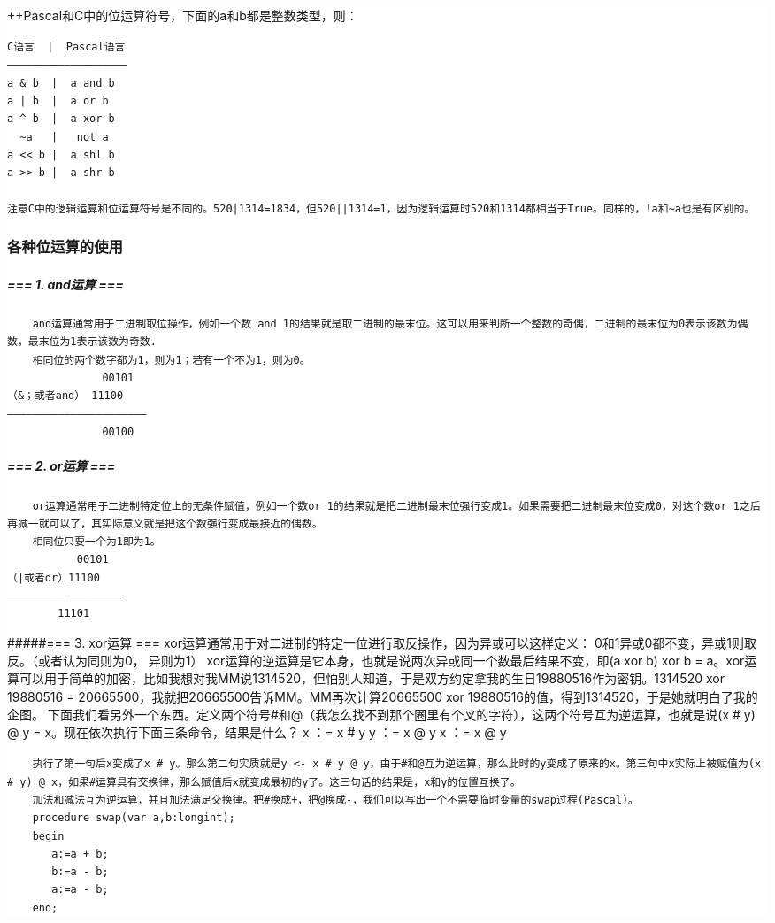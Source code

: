 ++Pascal和C中的位运算符号，下面的a和b都是整数类型，则：

	C语言  |  Pascal语言
	———————————————————
	a & b  |  a and b
	a | b  |  a or b
	a ^ b  |  a xor b
	  ~a   |   not a
	a << b |  a shl b
	a >> b |  a shr b
    
    注意C中的逻辑运算和位运算符号是不同的。520|1314=1834，但520||1314=1，因为逻辑运算时520和1314都相当于True。同样的，!a和~a也是有区别的。

### 各种位运算的使用
##### === 1. and运算 ===
    	and运算通常用于二进制取位操作，例如一个数 and 1的结果就是取二进制的最末位。这可以用来判断一个整数的奇偶，二进制的最末位为0表示该数为偶数，最末位为1表示该数为奇数.
    	相同位的两个数字都为1，则为1；若有一个不为1，则为0。
                   00101
	（&；或者and） 11100
	——————————————————————
				   00100

#####  === 2. or运算 ===
    	or运算通常用于二进制特定位上的无条件赋值，例如一个数or 1的结果就是把二进制最末位强行变成1。如果需要把二进制最末位变成0，对这个数or 1之后再减一就可以了，其实际意义就是把这个数强行变成最接近的偶数。
		相同位只要一个为1即为1。
			   00101
	（|或者or）11100
	——————————————————
		   	11101


#####=== 3. xor运算 ===
    	xor运算通常用于对二进制的特定一位进行取反操作，因为异或可以这样定义：
        0和1异或0都不变，异或1则取反。（或者认为同则为0， 异则为1）
    	xor运算的逆运算是它本身，也就是说两次异或同一个数最后结果不变，即(a xor b) xor b = a。xor运算可以用于简单的加密，比如我想对我MM说1314520，但怕别人知道，于是双方约定拿我的生日19880516作为密钥。1314520 xor 19880516 = 20665500，我就把20665500告诉MM。MM再次计算20665500 xor 19880516的值，得到1314520，于是她就明白了我的企图。
    	下面我们看另外一个东西。定义两个符号#和@（我怎么找不到那个圈里有个叉的字符），这两个符号互为逆运算，也就是说(x # y) @ y = x。现在依次执行下面三条命令，结果是什么？
		x ：= x # y
		y ：= x @ y
		x ：= x @ y

    	执行了第一句后x变成了x # y。那么第二句实质就是y <- x # y @ y，由于#和@互为逆运算，那么此时的y变成了原来的x。第三句中x实际上被赋值为(x # y) @ x，如果#运算具有交换律，那么赋值后x就变成最初的y了。这三句话的结果是，x和y的位置互换了。
    	加法和减法互为逆运算，并且加法满足交换律。把#换成+，把@换成-，我们可以写出一个不需要临时变量的swap过程(Pascal)。
		procedure swap(var a,b:longint);
		begin
		   a:=a + b;
		   b:=a - b;
		   a:=a - b;
		end;

